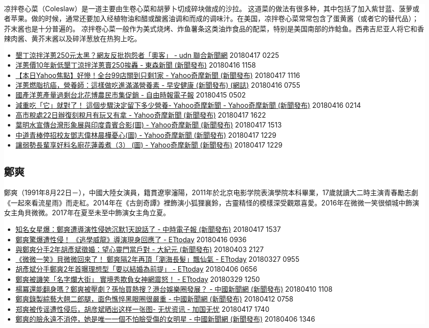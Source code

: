 凉拌卷心菜（Coleslaw）是一道主要由生卷心菜和胡萝卜切成碎块做成的沙拉。
这道菜的做法有很多种，其中包括了加入紫甘蓝、菠萝或者苹果。做的时候，通常还要加入经植物油和醋或酸酱油调和而成的调味汁。在美国，凉拌卷心菜常常包含了蛋黄酱（或者它的替代品）；芥末酱也是十分普遍的。
凉拌卷心菜一般作为美式烧烤、炸鱼薯条这类油炸食品的配菜，特别是美国南部的炸鲶鱼。西弗吉尼亚人将它和香辣肉酱、黄芥末酱以及碎洋葱放在热狗上吃。
- [墾丁涼拌洋蔥250元太黑？網友反批抱怨者「奧客」 - udn 聯合新聞網](https://udn.com/news/story/8864/3090746 "墾丁涼拌洋蔥250元太黑？網友反批抱怨者「奧客」 - udn 聯合新聞網") 20180417 0225
- [洋蔥價10年新低墾丁涼拌洋蔥賣250挨轟 - 東森新聞 (新聞發布)](https://news.ebc.net.tw/news.php?nid=108412 "洋蔥價10年新低墾丁涼拌洋蔥賣250挨轟 - 東森新聞 (新聞發布)") 20180416 1158
- [【本日Yahoo焦點】好慘！全台99店關到只剩1家 - Yahoo奇摩新聞 (新聞發布)](https://tw.news.yahoo.com/%E3%80%90%E6%9C%AC%E6%97%A5yahoo%E7%84%A6%E9%BB%9E%E3%80%91%E5%A5%BD%E6%85%98%EF%BC%81%E5%85%A8%E5%8F%B099%E5%BA%97-%E9%97%9C%E5%88%B0%E5%8F%AA%E5%89%A91%E5%AE%B6-110325405.html "【本日Yahoo焦點】好慘！全台99店關到只剩1家 - Yahoo奇摩新聞 (新聞發布)") 20180417 1116
- [洋蔥燃脂抗癌，營養師：這樣做吃進滿滿營養素 - 早安健康 (新聞發布) (網誌)](https://www.everydayhealth.com.tw/article/18783 "洋蔥燃脂抗癌，營養師：這樣做吃進滿滿營養素 - 早安健康 (新聞發布) (網誌)") 20180416 0755
- [國產洋蔥產量過剩台北花博農民市集促銷 - 自由時報電子報](http://news.ltn.com.tw/news/life/breakingnews/2396062 "國產洋蔥產量過剩台北花博農民市集促銷 - 自由時報電子報") 20180415 0502
- [減重吃「它」就對了！ 這個步驟決定留下多少營養- Yahoo奇摩新聞 - Yahoo奇摩新聞 (新聞發布)](https://tw.news.yahoo.com/%E6%B8%9B%E9%87%8D%E5%90%83-%E5%AE%83-%E5%B0%B1%E5%B0%8D%E4%BA%86-%E9%80%99%E5%80%8B%E6%AD%A5%E9%A9%9F%E6%B1%BA%E5%AE%9A%E7%95%99%E4%B8%8B%E5%A4%9A%E5%B0%91%E7%87%9F%E9%A4%8A-015800691.html "減重吃「它」就對了！ 這個步驟決定留下多少營養- Yahoo奇摩新聞 - Yahoo奇摩新聞 (新聞發布)") 20180416 0214
- [高市稅處22日辦復刻稅月有玩又有拿 - Yahoo奇摩新聞 (新聞發布)](https://tw.news.yahoo.com/%E9%AB%98%E5%B8%82%E7%A8%85%E8%99%9522%E6%97%A5%E8%BE%A6%E5%BE%A9%E5%88%BB%E7%A8%85%E6%9C%88-%E6%9C%89%E7%8E%A9%E5%8F%88%E6%9C%89%E6%8B%BF-160000416.html "高市稅處22日辦復刻稅月有玩又有拿 - Yahoo奇摩新聞 (新聞發布)") 20180417 1622
- [葉明水宣傳台灣形象展與印度貴賓合影(圖) - Yahoo奇摩新聞 (新聞發布)](https://tw.news.yahoo.com/%E8%91%89%E6%98%8E%E6%B0%B4%E5%AE%A3%E5%82%B3%E5%8F%B0%E7%81%A3%E5%BD%A2%E8%B1%A1%E5%B1%95-%E8%88%87%E5%8D%B0%E5%BA%A6%E8%B2%B4%E8%B3%93%E5%90%88%E5%BD%B1-%E5%9C%96-145330341.html "葉明水宣傳台灣形象展與印度貴賓合影(圖) - Yahoo奇摩新聞 (新聞發布)") 20180417 1513
- [中道青棒停招校友鄧志偉林晨樺憂心(圖) - Yahoo奇摩新聞 (新聞發布)](https://tw.news.yahoo.com/%E4%B8%AD%E9%81%93%E9%9D%92%E6%A3%92%E5%81%9C%E6%8B%9B-%E6%A0%A1%E5%8F%8B%E9%84%A7%E5%BF%97%E5%81%89%E6%9E%97%E6%99%A8%E6%A8%BA%E6%86%82%E5%BF%83-%E5%9C%96-115925037.html "中道青棒停招校友鄧志偉林晨樺憂心(圖) - Yahoo奇摩新聞 (新聞發布)") 20180417 1229
- [讓弱勢長輩享好料名廚花蓮義煮（3） (圖) - Yahoo奇摩新聞 (新聞發布)](https://tw.news.yahoo.com/%E8%AE%93%E5%BC%B1%E5%8B%A2%E9%95%B7%E8%BC%A9%E4%BA%AB%E5%A5%BD%E6%96%99-%E5%90%8D%E5%BB%9A%E8%8A%B1%E8%93%AE%E7%BE%A9%E7%85%AE-3-%E5%9C%96-115925480.html "讓弱勢長輩享好料名廚花蓮義煮（3） (圖) - Yahoo奇摩新聞 (新聞發布)") 20180417 1229

## 鄭爽

鄭爽（1991年8月22日－），中國大陸女演員，籍貫遼寧瀋陽，2011年於北京电影学院表演學院本科畢業，17歲就讀大二時主演青春勵志劇《一起來看流星雨》而走紅。2014年在《古劍奇譚》裡飾演小狐狸襄鈴，古靈精怪的模樣深受觀眾喜愛。2016年在微微一笑很傾城中飾演女主角貝微微。2017年在夏至未至中飾演女主角立夏。
- [知名女星爆：鄭爽遭導演性侵她沉默1天說話了 - 中時電子報 (新聞發布)](http://www.chinatimes.com/realtimenews/20180417004641-260404 "知名女星爆：鄭爽遭導演性侵她沉默1天說話了 - 中時電子報 (新聞發布)") 20180417 1537
- [鄭爽驚爆遭性侵！ 《逃學威龍》導演現身回應了 - ETtoday](https://www.ettoday.net/news/20180416/1151360.htm "鄭爽驚爆遭性侵！ 《逃學威龍》導演現身回應了 - ETtoday") 20180416 0936
- [與鄭爽分手2年胡彥斌徵婚：望心靈門當戶對 - 大紀元 (新聞發布)](http://www.epochtimes.com/b5/18/4/3/n10275542.htm "與鄭爽分手2年胡彥斌徵婚：望心靈門當戶對 - 大紀元 (新聞發布)") 20180403 2127
- [《微微一笑》貝微微回來了！ 鄭爽隔2年再頂「瀏海長髮」飄仙氣 - ETtoday](https://star.ettoday.net/news/1138912 "《微微一笑》貝微微回來了！ 鄭爽隔2年再頂「瀏海長髮」飄仙氣 - ETtoday") 20180327 0955
- [胡彥斌分手鄭爽2年首曝理想型「要以結婚為前提」 - ETtoday](https://star.ettoday.net/news/1145385 "胡彥斌分手鄭爽2年首曝理想型「要以結婚為前提」 - ETtoday") 20180406 0656
- [鄭爽被譏笑「名字爛大街」 實境秀欺負女神網震怒！ - ETtoday](https://star.ettoday.net/news/1140653 "鄭爽被譏笑「名字爛大街」 實境秀欺負女神網震怒！ - ETtoday") 20180329 1250
- [楊冪還能翻身嗎？鄭爽被壓劇？孫怡買熱搜？港台娛樂圈發展？ - 中國新聞網 (新聞發布)](https://www.xcnnews.com/yl/3690334.html "楊冪還能翻身嗎？鄭爽被壓劇？孫怡買熱搜？港台娛樂圈發展？ - 中國新聞網 (新聞發布)") 20180410 1108
- [鄭爽錄製綜藝大翹二郎腿，面色憔悴黑眼圈很嚴重 - 中國新聞網 (新聞發布)](https://www.xcnnews.com/yl/3696904.html "鄭爽錄製綜藝大翹二郎腿，面色憔悴黑眼圈很嚴重 - 中國新聞網 (新聞發布)") 20180412 0758
- [郑爽被传谣遭性侵后，胡彦斌晒出这样一张图- 无忧资讯 - 加国无忧](http://info.51.ca/news/sportent/2018-04/639875.html "郑爽被传谣遭性侵后，胡彦斌晒出这样一张图- 无忧资讯 - 加国无忧") 20180417 1740
- [鄭爽的臉永遠不消停，她是唯一一個不怕臉受傷的女明星 - 中國新聞網 (新聞發布)](https://www.xcnnews.com/yl/3677869.html "鄭爽的臉永遠不消停，她是唯一一個不怕臉受傷的女明星 - 中國新聞網 (新聞發布)") 20180406 1346
